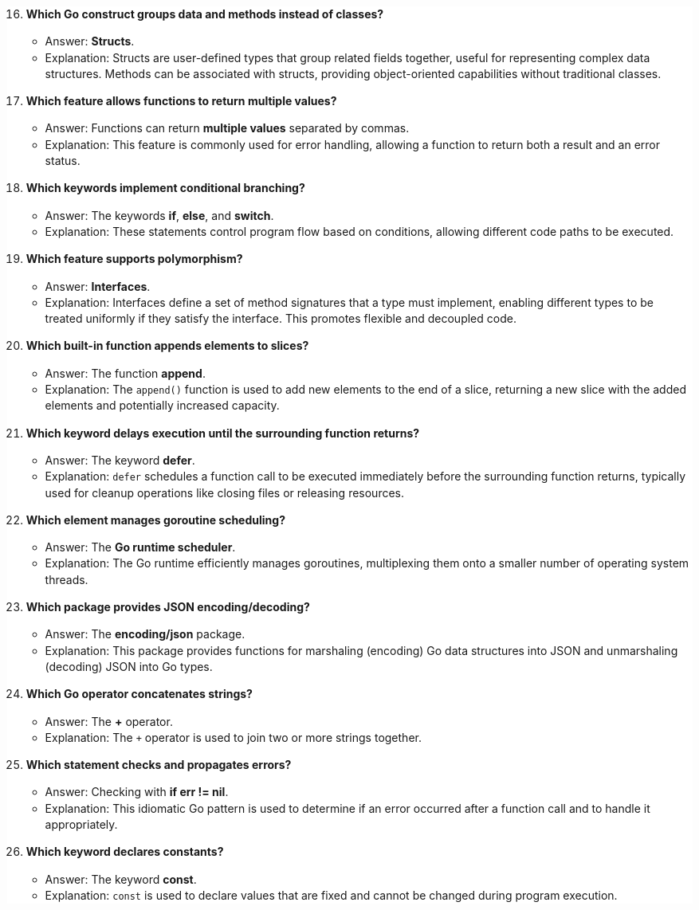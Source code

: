16. **Which Go construct groups data and methods instead of classes?**
    *   Answer: **Structs**.
    *   Explanation: Structs are user-defined types that group related fields together, useful for representing complex data structures. Methods can be associated with structs, providing object-oriented capabilities without traditional classes.

17. **Which feature allows functions to return multiple values?**
    *   Answer: Functions can return **multiple values** separated by commas.
    *   Explanation: This feature is commonly used for error handling, allowing a function to return both a result and an error status.

18. **Which keywords implement conditional branching?**
    *   Answer: The keywords **if**, **else**, and **switch**.
    *   Explanation: These statements control program flow based on conditions, allowing different code paths to be executed.

19. **Which feature supports polymorphism?**
    *   Answer: **Interfaces**.
    *   Explanation: Interfaces define a set of method signatures that a type must implement, enabling different types to be treated uniformly if they satisfy the interface. This promotes flexible and decoupled code.

20. **Which built-in function appends elements to slices?**
    *   Answer: The function **append**.
    *   Explanation: The `append()` function is used to add new elements to the end of a slice, returning a new slice with the added elements and potentially increased capacity.

21. **Which keyword delays execution until the surrounding function returns?**
    *   Answer: The keyword **defer**.
    *   Explanation: `defer` schedules a function call to be executed immediately before the surrounding function returns, typically used for cleanup operations like closing files or releasing resources.

22. **Which element manages goroutine scheduling?**
    *   Answer: The **Go runtime scheduler**.
    *   Explanation: The Go runtime efficiently manages goroutines, multiplexing them onto a smaller number of operating system threads.

23. **Which package provides JSON encoding/decoding?**
    *   Answer: The **encoding/json** package.
    *   Explanation: This package provides functions for marshaling (encoding) Go data structures into JSON and unmarshaling (decoding) JSON into Go types.

24. **Which Go operator concatenates strings?**
    *   Answer: The **+** operator.
    *   Explanation: The `+` operator is used to join two or more strings together.

25. **Which statement checks and propagates errors?**
    *   Answer: Checking with **if err != nil**.
    *   Explanation: This idiomatic Go pattern is used to determine if an error occurred after a function call and to handle it appropriately.

26. **Which keyword declares constants?**
    *   Answer: The keyword **const**.
    *   Explanation: `const` is used to declare values that are fixed and cannot be changed during program execution.
